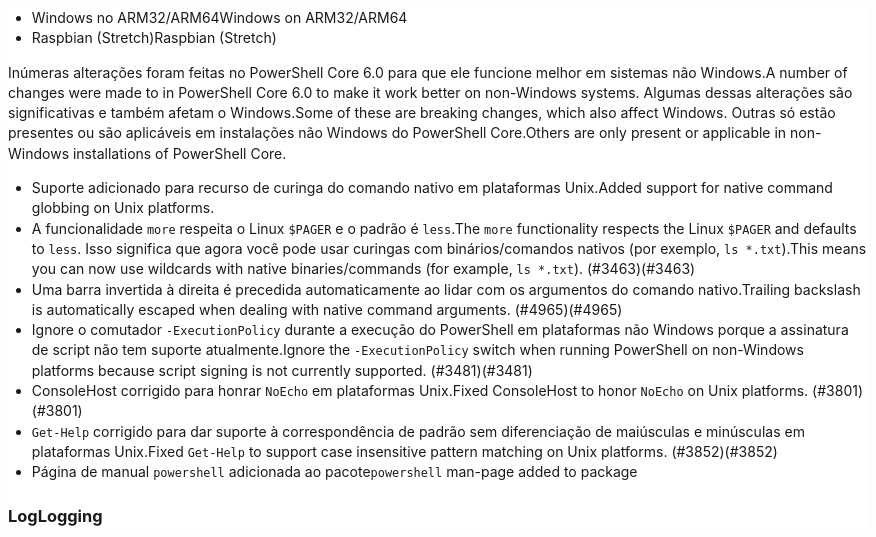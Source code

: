 - <span data-ttu-id="1c5df-130">Windows no ARM32/ARM64</span><span class="sxs-lookup"><span data-stu-id="1c5df-130">Windows on ARM32/ARM64</span></span>
- <span data-ttu-id="1c5df-131">Raspbian (Stretch)</span><span class="sxs-lookup"><span data-stu-id="1c5df-131">Raspbian (Stretch)</span></span>

<span data-ttu-id="1c5df-132">Inúmeras alterações foram feitas no PowerShell Core 6.0 para que ele funcione melhor em sistemas não Windows.</span><span class="sxs-lookup"><span data-stu-id="1c5df-132">A number of changes were made to in PowerShell Core 6.0 to make it work better on non-Windows systems.</span></span>
<span data-ttu-id="1c5df-133">Algumas dessas alterações são significativas e também afetam o Windows.</span><span class="sxs-lookup"><span data-stu-id="1c5df-133">Some of these are breaking changes, which also affect Windows.</span></span>
<span data-ttu-id="1c5df-134">Outras só estão presentes ou são aplicáveis em instalações não Windows do PowerShell Core.</span><span class="sxs-lookup"><span data-stu-id="1c5df-134">Others are only present or applicable in non-Windows installations of PowerShell Core.</span></span>

- <span data-ttu-id="1c5df-135">Suporte adicionado para recurso de curinga do comando nativo em plataformas Unix.</span><span class="sxs-lookup"><span data-stu-id="1c5df-135">Added support for native command globbing on Unix platforms.</span></span>
- <span data-ttu-id="1c5df-136">A funcionalidade `more` respeita o Linux `$PAGER` e o padrão é `less`.</span><span class="sxs-lookup"><span data-stu-id="1c5df-136">The `more` functionality respects the Linux `$PAGER` and defaults to `less`.</span></span>
  <span data-ttu-id="1c5df-137">Isso significa que agora você pode usar curingas com binários/comandos nativos (por exemplo, `ls *.txt`).</span><span class="sxs-lookup"><span data-stu-id="1c5df-137">This means you can now use wildcards with native binaries/commands (for example, `ls *.txt`).</span></span> <span data-ttu-id="1c5df-138">(#3463)</span><span class="sxs-lookup"><span data-stu-id="1c5df-138">(#3463)</span></span>
- <span data-ttu-id="1c5df-139">Uma barra invertida à direita é precedida automaticamente ao lidar com os argumentos do comando nativo.</span><span class="sxs-lookup"><span data-stu-id="1c5df-139">Trailing backslash is automatically escaped when dealing with native command arguments.</span></span> <span data-ttu-id="1c5df-140">(#4965)</span><span class="sxs-lookup"><span data-stu-id="1c5df-140">(#4965)</span></span>
- <span data-ttu-id="1c5df-141">Ignore o comutador `-ExecutionPolicy` durante a execução do PowerShell em plataformas não Windows porque a assinatura de script não tem suporte atualmente.</span><span class="sxs-lookup"><span data-stu-id="1c5df-141">Ignore the `-ExecutionPolicy` switch when running PowerShell on non-Windows platforms because script signing is not currently supported.</span></span> <span data-ttu-id="1c5df-142">(#3481)</span><span class="sxs-lookup"><span data-stu-id="1c5df-142">(#3481)</span></span>
- <span data-ttu-id="1c5df-143">ConsoleHost corrigido para honrar `NoEcho` em plataformas Unix.</span><span class="sxs-lookup"><span data-stu-id="1c5df-143">Fixed ConsoleHost to honor `NoEcho` on Unix platforms.</span></span> <span data-ttu-id="1c5df-144">(#3801)</span><span class="sxs-lookup"><span data-stu-id="1c5df-144">(#3801)</span></span>
- <span data-ttu-id="1c5df-145">`Get-Help` corrigido para dar suporte à correspondência de padrão sem diferenciação de maiúsculas e minúsculas em plataformas Unix.</span><span class="sxs-lookup"><span data-stu-id="1c5df-145">Fixed `Get-Help` to support case insensitive pattern matching on Unix platforms.</span></span> <span data-ttu-id="1c5df-146">(#3852)</span><span class="sxs-lookup"><span data-stu-id="1c5df-146">(#3852)</span></span>
- <span data-ttu-id="1c5df-147">Página de manual `powershell` adicionada ao pacote</span><span class="sxs-lookup"><span data-stu-id="1c5df-147">`powershell` man-page added to package</span></span>

### <a name="logging"></a><span data-ttu-id="1c5df-148">Log</span><span class="sxs-lookup"><span data-stu-id="1c5df-148">Logging</span></span>
